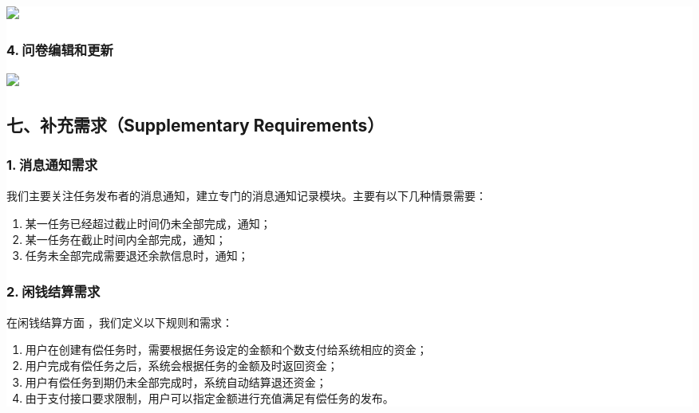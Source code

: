 ![](https://github.com/software-system-analysis-and-design/Dashboard/raw/gh-pages/docs/image/filed_update.png)

### 4. 问卷编辑和更新

![](https://github.com/software-system-analysis-and-design/Dashboard/raw/gh-pages/docs/image/function_model_edit_update_task.png)



## 七、补充需求（Supplementary Requirements）

### 1. 消息通知需求 

我们主要关注任务发布者的消息通知，建立专门的消息通知记录模块。主要有以下几种情景需要：

1. 某一任务已经超过截止时间仍未全部完成，通知；
2. 某一任务在截止时间内全部完成，通知；
3. 任务未全部完成需要退还余款信息时，通知；



### 2. 闲钱结算需求

在闲钱结算方面 ，我们定义以下规则和需求：

1. 用户在创建有偿任务时，需要根据任务设定的金额和个数支付给系统相应的资金；
2. 用户完成有偿任务之后，系统会根据任务的金额及时返回资金；
3. 用户有偿任务到期仍未全部完成时，系统自动结算退还资金；
4. 由于支付接口要求限制，用户可以指定金额进行充值满足有偿任务的发布。